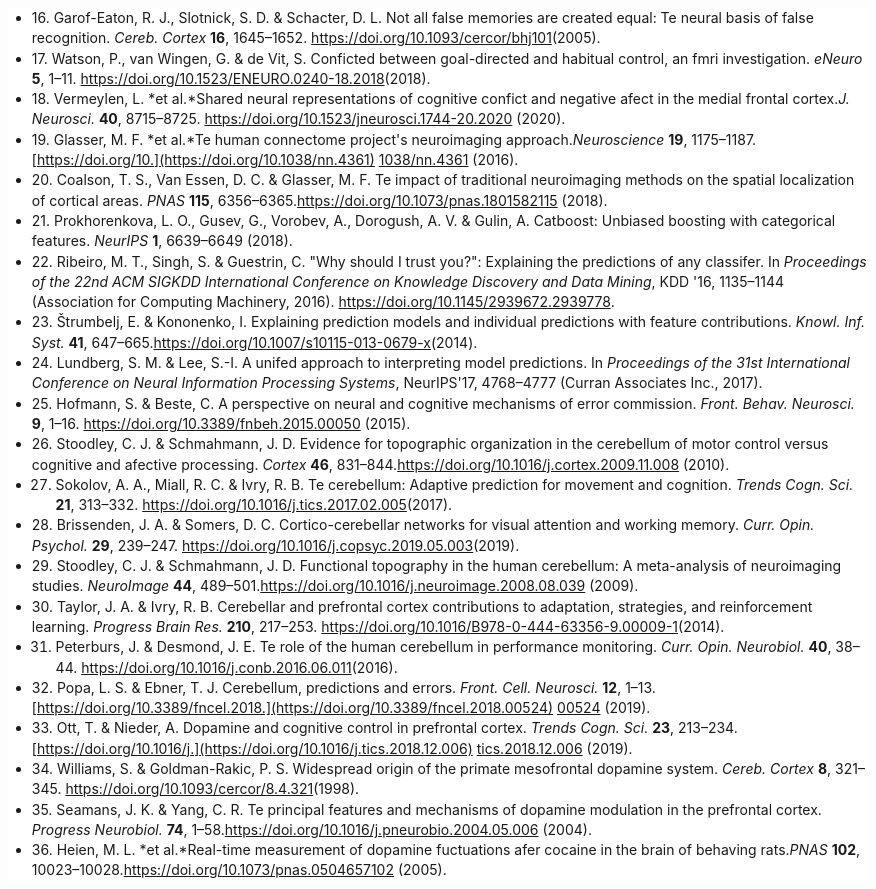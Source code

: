 - <span id="page-16-11"></span>16. Garof-Eaton, R. J., Slotnick, S. D. & Schacter, D. L. Not all false memories are created equal: Te neural basis of false recognition. *Cereb. Cortex* **16**, 1645–1652. <https://doi.org/10.1093/cercor/bhj101>(2005).
- <span id="page-16-12"></span>17. Watson, P., van Wingen, G. & de Vit, S. Conficted between goal-directed and habitual control, an fmri investigation. *eNeuro* **5**, 1–11. <https://doi.org/10.1523/ENEURO.0240-18.2018>(2018).
- <span id="page-16-13"></span>18. Vermeylen, L. *et al.*Shared neural representations of cognitive confict and negative afect in the medial frontal cortex.*J. Neurosci.* **40**, 8715–8725. <https://doi.org/10.1523/jneurosci.1744-20.2020> (2020).
- <span id="page-16-14"></span>19. Glasser, M. F. *et al.*Te human connectome project's neuroimaging approach.*Neuroscience* **19**, 1175–1187. [https://doi.org/10.](https://doi.org/10.1038/nn.4361) [1038/nn.4361](https://doi.org/10.1038/nn.4361) (2016).
- <span id="page-16-15"></span>20. Coalson, T. S., Van Essen, D. C. & Glasser, M. F. Te impact of traditional neuroimaging methods on the spatial localization of cortical areas. *PNAS* **115**, 6356–6365.<https://doi.org/10.1073/pnas.1801582115> (2018).
- <span id="page-16-16"></span>21. Prokhorenkova, L. O., Gusev, G., Vorobev, A., Dorogush, A. V. & Gulin, A. Catboost: Unbiased boosting with categorical features. *NeurIPS* **1**, 6639–6649 (2018).
- <span id="page-16-17"></span>22. Ribeiro, M. T., Singh, S. & Guestrin, C. "Why should I trust you?": Explaining the predictions of any classifer. In *Proceedings of the 22nd ACM SIGKDD International Conference on Knowledge Discovery and Data Mining*, KDD '16, 1135–1144 (Association for Computing Machinery, 2016). <https://doi.org/10.1145/2939672.2939778>.
- <span id="page-16-36"></span>23. Štrumbelj, E. & Kononenko, I. Explaining prediction models and individual predictions with feature contributions. *Knowl. Inf. Syst.* **41**, 647–665.<https://doi.org/10.1007/s10115-013-0679-x>(2014).
- <span id="page-16-18"></span>24. Lundberg, S. M. & Lee, S.-I. A unifed approach to interpreting model predictions. In *Proceedings of the 31st International Conference on Neural Information Processing Systems*, NeurIPS'17, 4768–4777 (Curran Associates Inc., 2017).
- <span id="page-16-19"></span>25. Hofmann, S. & Beste, C. A perspective on neural and cognitive mechanisms of error commission. *Front. Behav. Neurosci.* **9**, 1–16. <https://doi.org/10.3389/fnbeh.2015.00050> (2015).
- <span id="page-16-20"></span>26. Stoodley, C. J. & Schmahmann, J. D. Evidence for topographic organization in the cerebellum of motor control versus cognitive and afective processing. *Cortex* **46**, 831–844.<https://doi.org/10.1016/j.cortex.2009.11.008> (2010).
- 27. Sokolov, A. A., Miall, R. C. & Ivry, R. B. Te cerebellum: Adaptive prediction for movement and cognition. *Trends Cogn. Sci.* **21**, 313–332. <https://doi.org/10.1016/j.tics.2017.02.005>(2017).
- <span id="page-16-21"></span>28. Brissenden, J. A. & Somers, D. C. Cortico-cerebellar networks for visual attention and working memory. *Curr. Opin. Psychol.* **29**, 239–247. <https://doi.org/10.1016/j.copsyc.2019.05.003>(2019).
- <span id="page-16-22"></span>29. Stoodley, C. J. & Schmahmann, J. D. Functional topography in the human cerebellum: A meta-analysis of neuroimaging studies. *NeuroImage* **44**, 489–501.<https://doi.org/10.1016/j.neuroimage.2008.08.039> (2009).
- <span id="page-16-23"></span>30. Taylor, J. A. & Ivry, R. B. Cerebellar and prefrontal cortex contributions to adaptation, strategies, and reinforcement learning. *Progress Brain Res.* **210**, 217–253. <https://doi.org/10.1016/B978-0-444-63356-9.00009-1>(2014).
- 31. Peterburs, J. & Desmond, J. E. Te role of the human cerebellum in performance monitoring. *Curr. Opin. Neurobiol.* **40**, 38–44. <https://doi.org/10.1016/j.conb.2016.06.011>(2016).
- <span id="page-16-24"></span>32. Popa, L. S. & Ebner, T. J. Cerebellum, predictions and errors. *Front. Cell. Neurosci.* **12**, 1–13. [https://doi.org/10.3389/fncel.2018.](https://doi.org/10.3389/fncel.2018.00524) [00524](https://doi.org/10.3389/fncel.2018.00524) (2019).
- <span id="page-16-25"></span>33. Ott, T. & Nieder, A. Dopamine and cognitive control in prefrontal cortex. *Trends Cogn. Sci.* **23**, 213–234. [https://doi.org/10.1016/j.](https://doi.org/10.1016/j.tics.2018.12.006) [tics.2018.12.006](https://doi.org/10.1016/j.tics.2018.12.006) (2019).
- <span id="page-16-26"></span>34. Williams, S. & Goldman-Rakic, P. S. Widespread origin of the primate mesofrontal dopamine system. *Cereb. Cortex* **8**, 321–345. <https://doi.org/10.1093/cercor/8.4.321>(1998).
- <span id="page-16-27"></span>35. Seamans, J. K. & Yang, C. R. Te principal features and mechanisms of dopamine modulation in the prefrontal cortex. *Progress Neurobiol.* **74**, 1–58.<https://doi.org/10.1016/j.pneurobio.2004.05.006> (2004).
- <span id="page-16-28"></span>36. Heien, M. L. *et al.*Real-time measurement of dopamine fuctuations afer cocaine in the brain of behaving rats.*PNAS* **102**, 10023–10028.<https://doi.org/10.1073/pnas.0504657102> (2005).